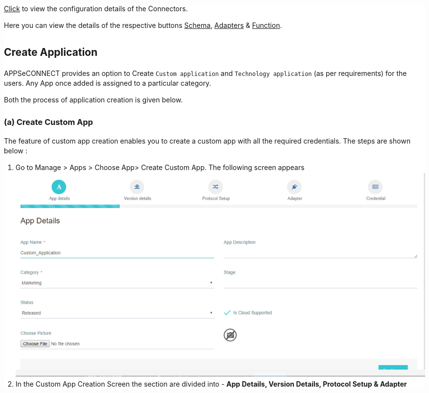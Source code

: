 [Click](/connectors/Overview-of-Connectors/) to view the configuration details of the Connectors.

Here you can view the details of the respective buttons [Schema](/getting%20started/configurations/#understanding-schemaentity), [Adapters](/sdk/overview-adapters/) & [Function](/processflow/Working-with-functions/).


## Create Application

APPSeCONNECT provides an option to Create `Custom application` and `Technology application` (as per requirements) for the users.
Any App once added is assigned to a particular category. 

Both the process of application creation is given below.

### (a) Create Custom App

The feature of custom app creation enables you to create a custom app with all the required credentials.
The steps are shown below :

1. Go to Manage > Apps > Choose App> Create Custom App. The following screen appears  
![CustomAPP-Creation1](/staticfiles/root/media/CustomAPP-Creation1.png)
2. In the Custom App Creation Screen the section are divided into - **App Details, Version Details, Protocol Setup & Adapter**